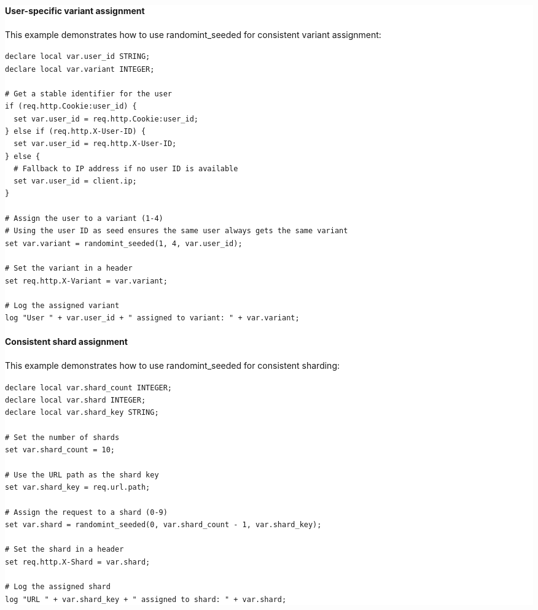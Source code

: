 #### User-specific variant assignment

This example demonstrates how to use randomint_seeded for consistent variant assignment:

```vcl
declare local var.user_id STRING;
declare local var.variant INTEGER;

# Get a stable identifier for the user
if (req.http.Cookie:user_id) {
  set var.user_id = req.http.Cookie:user_id;
} else if (req.http.X-User-ID) {
  set var.user_id = req.http.X-User-ID;
} else {
  # Fallback to IP address if no user ID is available
  set var.user_id = client.ip;
}

# Assign the user to a variant (1-4)
# Using the user ID as seed ensures the same user always gets the same variant
set var.variant = randomint_seeded(1, 4, var.user_id);

# Set the variant in a header
set req.http.X-Variant = var.variant;

# Log the assigned variant
log "User " + var.user_id + " assigned to variant: " + var.variant;
```

#### Consistent shard assignment

This example demonstrates how to use randomint_seeded for consistent sharding:

```vcl
declare local var.shard_count INTEGER;
declare local var.shard INTEGER;
declare local var.shard_key STRING;

# Set the number of shards
set var.shard_count = 10;

# Use the URL path as the shard key
set var.shard_key = req.url.path;

# Assign the request to a shard (0-9)
set var.shard = randomint_seeded(0, var.shard_count - 1, var.shard_key);

# Set the shard in a header
set req.http.X-Shard = var.shard;

# Log the assigned shard
log "URL " + var.shard_key + " assigned to shard: " + var.shard;
```
